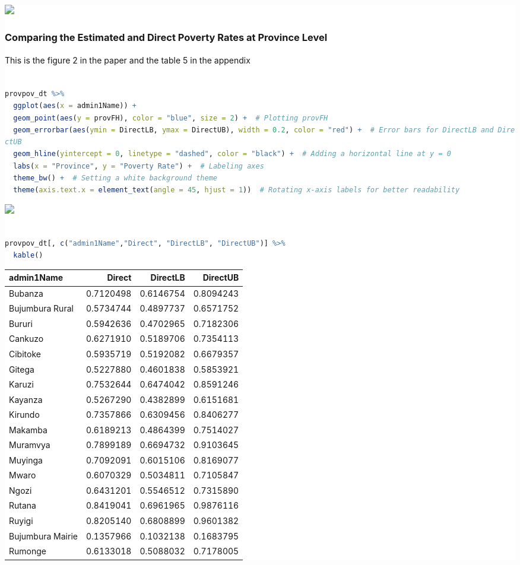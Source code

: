 <img src="man/figures/README-unnamed-chunk-6-2.png" width="100%" />

### Comparing the Estimated and Direct Poverty Rates at Province Level

This is the figure 2 in the paper and the table 5 in the appendix

``` r

provpov_dt %>%
  ggplot(aes(x = admin1Name)) +
  geom_point(aes(y = provFH), color = "blue", size = 2) +  # Plotting provFH
  geom_errorbar(aes(ymin = DirectLB, ymax = DirectUB), width = 0.2, color = "red") +  # Error bars for DirectLB and DirectUB
  geom_hline(yintercept = 0, linetype = "dashed", color = "black") +  # Adding a horizontal line at y = 0
  labs(x = "Province", y = "Poverty Rate") +  # Labeling axes
  theme_bw() +  # Setting a white background theme
  theme(axis.text.x = element_text(angle = 45, hjust = 1))  # Rotating x-axis labels for better readability
```

<img src="man/figures/README-unnamed-chunk-7-1.png" width="100%" />

``` r

provpov_dt[, c("admin1Name","Direct", "DirectLB", "DirectUB")] %>%
  kable()
```

| admin1Name       |    Direct |  DirectLB |  DirectUB |
|:-----------------|----------:|----------:|----------:|
| Bubanza          | 0.7120498 | 0.6146754 | 0.8094243 |
| Bujumbura Rural  | 0.5734744 | 0.4897737 | 0.6571752 |
| Bururi           | 0.5942636 | 0.4702965 | 0.7182306 |
| Cankuzo          | 0.6271910 | 0.5189706 | 0.7354113 |
| Cibitoke         | 0.5935719 | 0.5192082 | 0.6679357 |
| Gitega           | 0.5227880 | 0.4601838 | 0.5853921 |
| Karuzi           | 0.7532644 | 0.6474042 | 0.8591246 |
| Kayanza          | 0.5267290 | 0.4382899 | 0.6151681 |
| Kirundo          | 0.7357866 | 0.6309456 | 0.8406277 |
| Makamba          | 0.6189213 | 0.4864399 | 0.7514027 |
| Muramvya         | 0.7899189 | 0.6694732 | 0.9103645 |
| Muyinga          | 0.7092091 | 0.6015106 | 0.8169077 |
| Mwaro            | 0.6070329 | 0.5034811 | 0.7105847 |
| Ngozi            | 0.6431201 | 0.5546512 | 0.7315890 |
| Rutana           | 0.8419041 | 0.6961965 | 0.9876116 |
| Ruyigi           | 0.8205140 | 0.6808899 | 0.9601382 |
| Bujumbura Mairie | 0.1357966 | 0.1032138 | 0.1683795 |
| Rumonge          | 0.6133018 | 0.5088032 | 0.7178005 |
